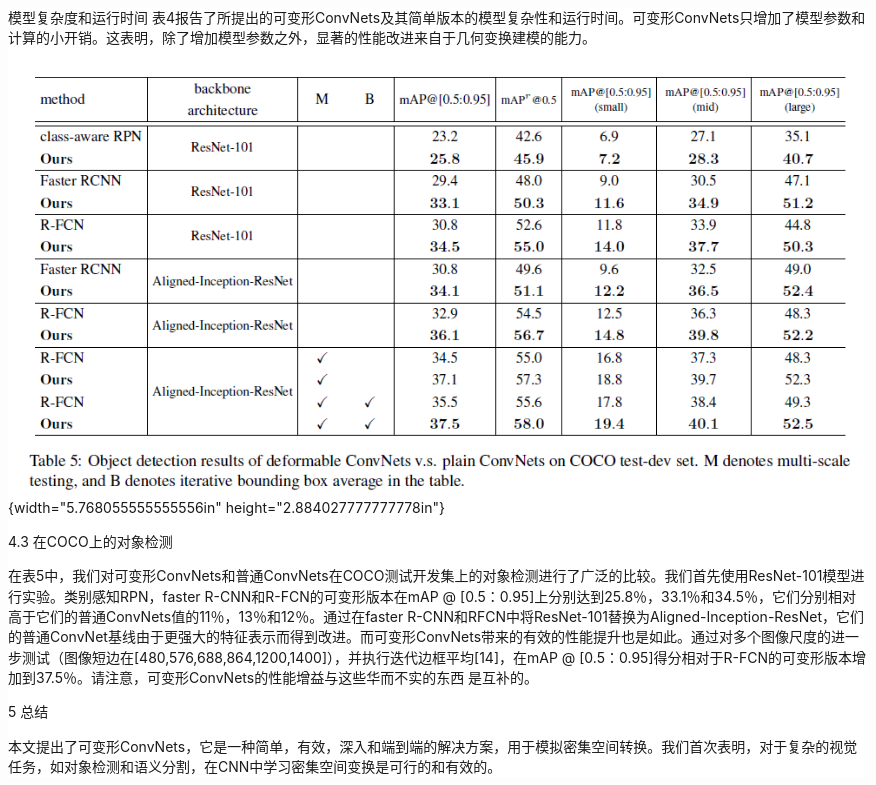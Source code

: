 模型复杂度和运行时间
表4报告了所提出的可变形ConvNets及其简单版本的模型复杂性和运行时间。可变形ConvNets只增加了模型参数和计算的小开销。这表明，除了增加模型参数之外，显著的性能改进来自于几何变换建模的能力。

![](/docs/yangzhanku/deformable-cnn/media/image12.png){width="5.768055555555556in"
height="2.884027777777778in"}

4.3 在COCO上的对象检测

在表5中，我们对可变形ConvNets和普通ConvNets在COCO测试开发集上的对象检测进行了广泛的比较。我们首先使用ResNet-101模型进行实验。类别感知RPN，faster
R-CNN和R-FCN的可变形版本在mAP @
\[0.5：0.95\]上分别达到25.8％，33.1％和34.5％，它们分别相对高于它们的普通ConvNets值的11％，13％和12％。通过在faster
R-CNN和RFCN中将ResNet-101替换为Aligned-Inception-ResNet，它们的普通ConvNet基线由于更强大的特征表示而得到改进。而可变形ConvNets带来的有效的性能提升也是如此。通过对多个图像尺度的进一步测试（图像短边在\[480,576,688,864,1200,1400\]），并执行迭代边框平均\[14\]，在mAP
@
\[0.5：0.95\]得分相对于R-FCN的可变形版本增加到37.5％。请注意，可变形ConvNets的性能增益与这些华而不实的东西
是互补的。

5 总结

本文提出了可变形ConvNets，它是一种简单，有效，深入和端到端的解决方案，用于模拟密集空间转换。我们首次表明，对于复杂的视觉任务，如对象检测和语义分割，在CNN中学习密集空间变换是可行的和有效的。
